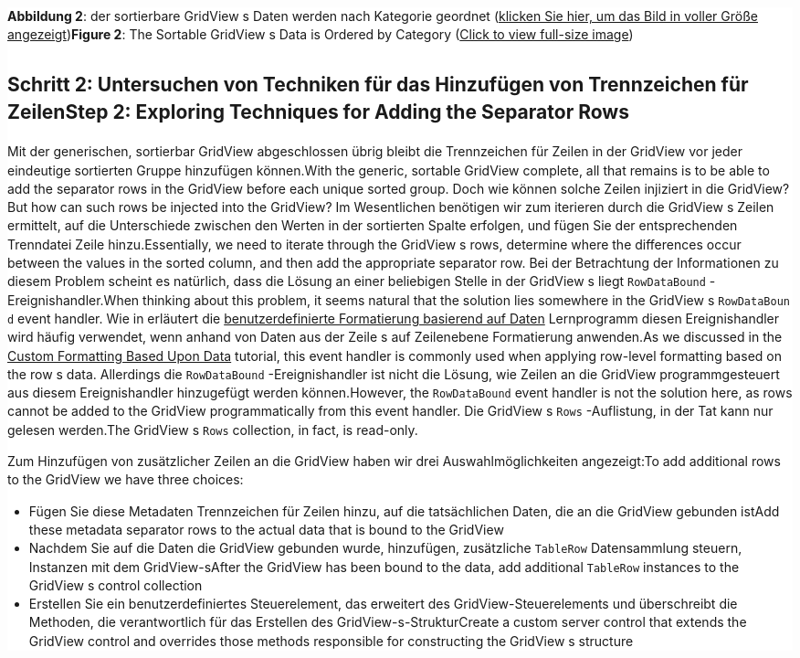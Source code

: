 <span data-ttu-id="35ba6-132">**Abbildung 2**: der sortierbare GridView s Daten werden nach Kategorie geordnet ([klicken Sie hier, um das Bild in voller Größe angezeigt](creating-a-customized-sorting-user-interface-cs/_static/image6.png))</span><span class="sxs-lookup"><span data-stu-id="35ba6-132">**Figure 2**: The Sortable GridView s Data is Ordered by Category ([Click to view full-size image](creating-a-customized-sorting-user-interface-cs/_static/image6.png))</span></span>


## <a name="step-2-exploring-techniques-for-adding-the-separator-rows"></a><span data-ttu-id="35ba6-133">Schritt 2: Untersuchen von Techniken für das Hinzufügen von Trennzeichen für Zeilen</span><span class="sxs-lookup"><span data-stu-id="35ba6-133">Step 2: Exploring Techniques for Adding the Separator Rows</span></span>

<span data-ttu-id="35ba6-134">Mit der generischen, sortierbar GridView abgeschlossen übrig bleibt die Trennzeichen für Zeilen in der GridView vor jeder eindeutige sortierten Gruppe hinzufügen können.</span><span class="sxs-lookup"><span data-stu-id="35ba6-134">With the generic, sortable GridView complete, all that remains is to be able to add the separator rows in the GridView before each unique sorted group.</span></span> <span data-ttu-id="35ba6-135">Doch wie können solche Zeilen injiziert in die GridView?</span><span class="sxs-lookup"><span data-stu-id="35ba6-135">But how can such rows be injected into the GridView?</span></span> <span data-ttu-id="35ba6-136">Im Wesentlichen benötigen wir zum iterieren durch die GridView s Zeilen ermittelt, auf die Unterschiede zwischen den Werten in der sortierten Spalte erfolgen, und fügen Sie der entsprechenden Trenndatei Zeile hinzu.</span><span class="sxs-lookup"><span data-stu-id="35ba6-136">Essentially, we need to iterate through the GridView s rows, determine where the differences occur between the values in the sorted column, and then add the appropriate separator row.</span></span> <span data-ttu-id="35ba6-137">Bei der Betrachtung der Informationen zu diesem Problem scheint es natürlich, dass die Lösung an einer beliebigen Stelle in der GridView s liegt `RowDataBound` -Ereignishandler.</span><span class="sxs-lookup"><span data-stu-id="35ba6-137">When thinking about this problem, it seems natural that the solution lies somewhere in the GridView s `RowDataBound` event handler.</span></span> <span data-ttu-id="35ba6-138">Wie in erläutert die [benutzerdefinierte Formatierung basierend auf Daten](../custom-formatting/custom-formatting-based-upon-data-cs.md) Lernprogramm diesen Ereignishandler wird häufig verwendet, wenn anhand von Daten aus der Zeile s auf Zeilenebene Formatierung anwenden.</span><span class="sxs-lookup"><span data-stu-id="35ba6-138">As we discussed in the [Custom Formatting Based Upon Data](../custom-formatting/custom-formatting-based-upon-data-cs.md) tutorial, this event handler is commonly used when applying row-level formatting based on the row s data.</span></span> <span data-ttu-id="35ba6-139">Allerdings die `RowDataBound` -Ereignishandler ist nicht die Lösung, wie Zeilen an die GridView programmgesteuert aus diesem Ereignishandler hinzugefügt werden können.</span><span class="sxs-lookup"><span data-stu-id="35ba6-139">However, the `RowDataBound` event handler is not the solution here, as rows cannot be added to the GridView programmatically from this event handler.</span></span> <span data-ttu-id="35ba6-140">Die GridView s `Rows` -Auflistung, in der Tat kann nur gelesen werden.</span><span class="sxs-lookup"><span data-stu-id="35ba6-140">The GridView s `Rows` collection, in fact, is read-only.</span></span>

<span data-ttu-id="35ba6-141">Zum Hinzufügen von zusätzlicher Zeilen an die GridView haben wir drei Auswahlmöglichkeiten angezeigt:</span><span class="sxs-lookup"><span data-stu-id="35ba6-141">To add additional rows to the GridView we have three choices:</span></span>

- <span data-ttu-id="35ba6-142">Fügen Sie diese Metadaten Trennzeichen für Zeilen hinzu, auf die tatsächlichen Daten, die an die GridView gebunden ist</span><span class="sxs-lookup"><span data-stu-id="35ba6-142">Add these metadata separator rows to the actual data that is bound to the GridView</span></span>
- <span data-ttu-id="35ba6-143">Nachdem Sie auf die Daten die GridView gebunden wurde, hinzufügen, zusätzliche `TableRow` Datensammlung steuern, Instanzen mit dem GridView-s</span><span class="sxs-lookup"><span data-stu-id="35ba6-143">After the GridView has been bound to the data, add additional `TableRow` instances to the GridView s control collection</span></span>
- <span data-ttu-id="35ba6-144">Erstellen Sie ein benutzerdefiniertes Steuerelement, das erweitert des GridView-Steuerelements und überschreibt die Methoden, die verantwortlich für das Erstellen des GridView-s-Struktur</span><span class="sxs-lookup"><span data-stu-id="35ba6-144">Create a custom server control that extends the GridView control and overrides those methods responsible for constructing the GridView s structure</span></span>
